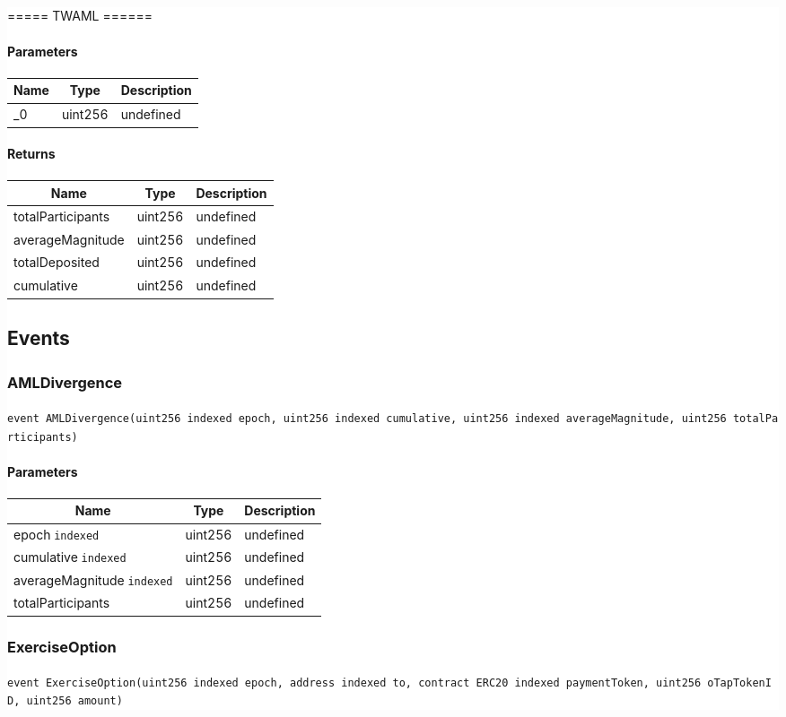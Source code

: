===== TWAML ======



#### Parameters

| Name | Type | Description |
|---|---|---|
| _0 | uint256 | undefined |

#### Returns

| Name | Type | Description |
|---|---|---|
| totalParticipants | uint256 | undefined |
| averageMagnitude | uint256 | undefined |
| totalDeposited | uint256 | undefined |
| cumulative | uint256 | undefined |



## Events

### AMLDivergence

```solidity
event AMLDivergence(uint256 indexed epoch, uint256 indexed cumulative, uint256 indexed averageMagnitude, uint256 totalParticipants)
```





#### Parameters

| Name | Type | Description |
|---|---|---|
| epoch `indexed` | uint256 | undefined |
| cumulative `indexed` | uint256 | undefined |
| averageMagnitude `indexed` | uint256 | undefined |
| totalParticipants  | uint256 | undefined |

### ExerciseOption

```solidity
event ExerciseOption(uint256 indexed epoch, address indexed to, contract ERC20 indexed paymentToken, uint256 oTapTokenID, uint256 amount)
```


